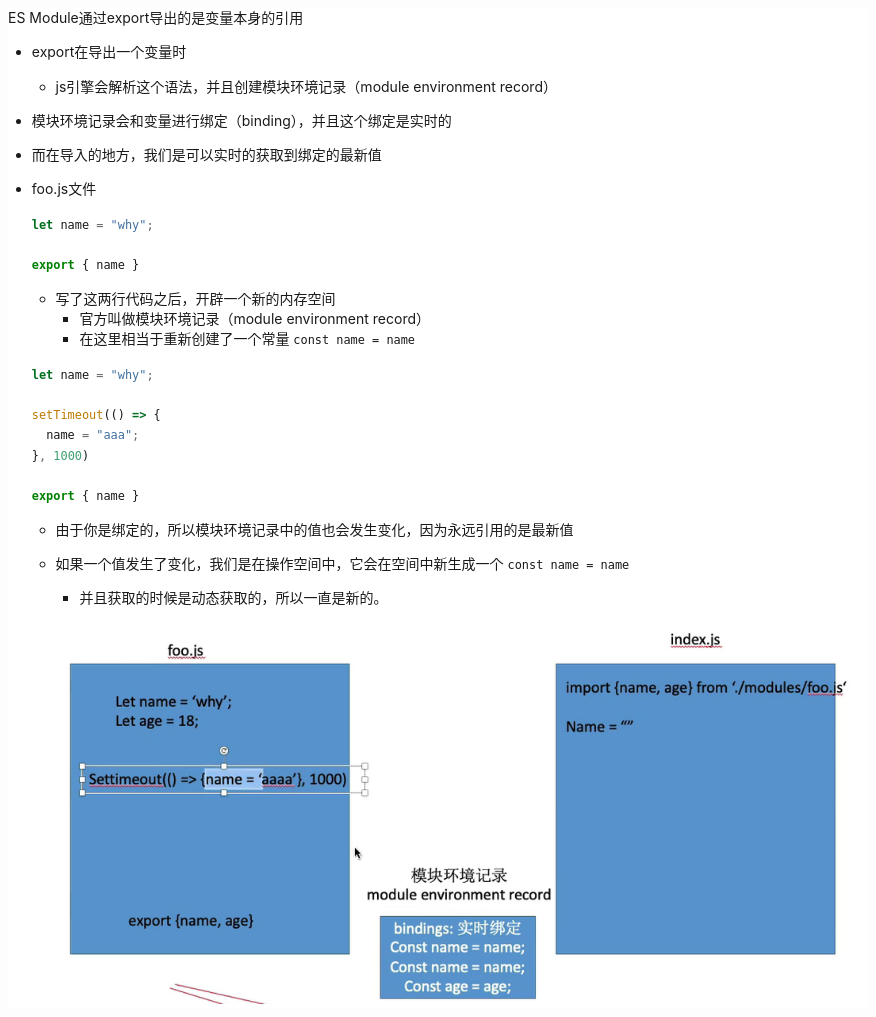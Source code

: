 ES Module通过export导出的是变量本身的引用

- export在导出一个变量时

  - js引擎会解析这个语法，并且创建模块环境记录（module environment record）

- 模块环境记录会和变量进行绑定（binding），并且这个绑定是实时的

- 而在导入的地方，我们是可以实时的获取到绑定的最新值

- foo.js文件

  ```js
  let name = "why";
  
  export { name }
  ```

  - 写了这两行代码之后，开辟一个新的内存空间
    - 官方叫做模块环境记录（module environment record）
    - 在这里相当于重新创建了一个常量 `const name = name`

  ```js
  let name = "why";
  
  setTimeout(() => {
    name = "aaa";
  }, 1000)
  
  export { name }
  ```

  - 由于你是绑定的，所以模块环境记录中的值也会发生变化，因为永远引用的是最新值

  - 如果一个值发生了变化，我们是在操作空间中，它会在空间中新生成一个 `const name = name`

    - 并且获取的时候是动态获取的，所以一直是新的。

    ![image-20210216204028666](images/image-20210216204028666.png)
